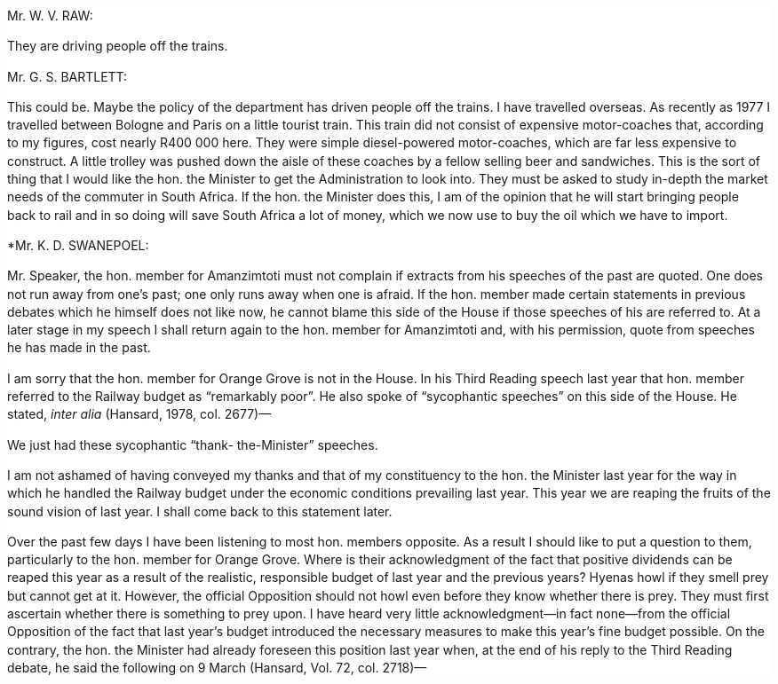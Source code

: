 <speech by="#raw">

<from>Mr. <person refersTo="hansard_za">W. V. RAW</person>:</from>

<p>They are driving people off the trains.</p>

</speech>

<speech by="#bartlett">

<from>Mr. <person refersTo="hansard_za">G. S. BARTLETT</person>:</from>

<p>This could be. Maybe the policy of the department has driven people off the trains. I have travelled overseas. As recently as 1977 I travelled between Bologne and Paris on a little tourist train. This train did not consist of expensive motor-coaches that, according to my figures, cost nearly R400 000 here. They were simple diesel-powered motor-coaches, which are far less expensive to construct. A little trolley was pushed down the aisle of these coaches by a fellow selling beer and sandwiches. This is the sort of thing that I would like the hon. the Minister to get the Administration to look into. They must be asked to study in-depth the market needs of the commuter in South Africa. If the hon. the Minister does this, I am of the opinion that he will start bringing people back to rail and in so doing will save South Africa a lot of money, which we now use to buy the oil which we have to import.</p>

</speech>

<speech by="#swanepoel">

<from>*Mr. <person refersTo="hansard_za">K. D. SWANEPOEL</person>:</from>

<p>Mr. Speaker, the hon. member for Amanzimtoti must not complain if extracts from his speeches of the past are quoted. One does not run away from one&#x2019;s past; one only runs away when one is afraid. If the hon. member made certain statements in previous debates which he himself does not like now, he cannot blame this side of the House if those speeches of his are referred to. At a later stage in my speech I shall return again to the hon. member for Amanzimtoti and, with his permission, quote from speeches he has made in the past.</p>

<p>I am sorry that the hon. member for Orange Grove is not in the House. In his Third Reading speech last year that hon. member referred to the Railway budget as &#x201C;remarkably poor&#x201D;. He also spoke of &#x201C;sycophantic speeches&#x201D; on this side of the House. He stated, <i>inter alia</i> (Hansard, 1978, col. 2677)&#x2014;</p>

<block name="quote">We just had these sycophantic &#x201C;thank- the-Minister&#x201D; speeches.</block>

<p>I am not ashamed of having conveyed my thanks and that of my constituency to the <span class="col_2579-2580" refersTo="page_1311"/>hon. the Minister last year for the way in which he handled the Railway budget under the economic conditions prevailing last year. This year we are reaping the fruits of the sound vision of last year. I shall come back to this statement later.</p>

<p>Over the past few days I have been listening to most hon. members opposite. As a result I should like to put a question to them, particularly to the hon. member for Orange Grove. Where is their acknowledgment of the fact that positive dividends can be reaped this year as a result of the realistic, responsible budget of last year and the previous years? Hyenas howl if they smell prey but cannot get at it. However, the official Opposition should not howl even before they know whether there is prey. They must first ascertain whether there is something to prey upon. I have heard very little acknowledgment&#x2014;in fact none&#x2014;from the official Opposition of the fact that last year&#x2019;s budget introduced the necessary measures to make this year&#x2019;s fine budget possible. On the contrary, the hon. the Minister had already foreseen this position last year when, at the end of his reply to the Third Reading debate, he said the following on 9 March (Hansard, Vol. 72, col. 2718)&#x2014;</p>

